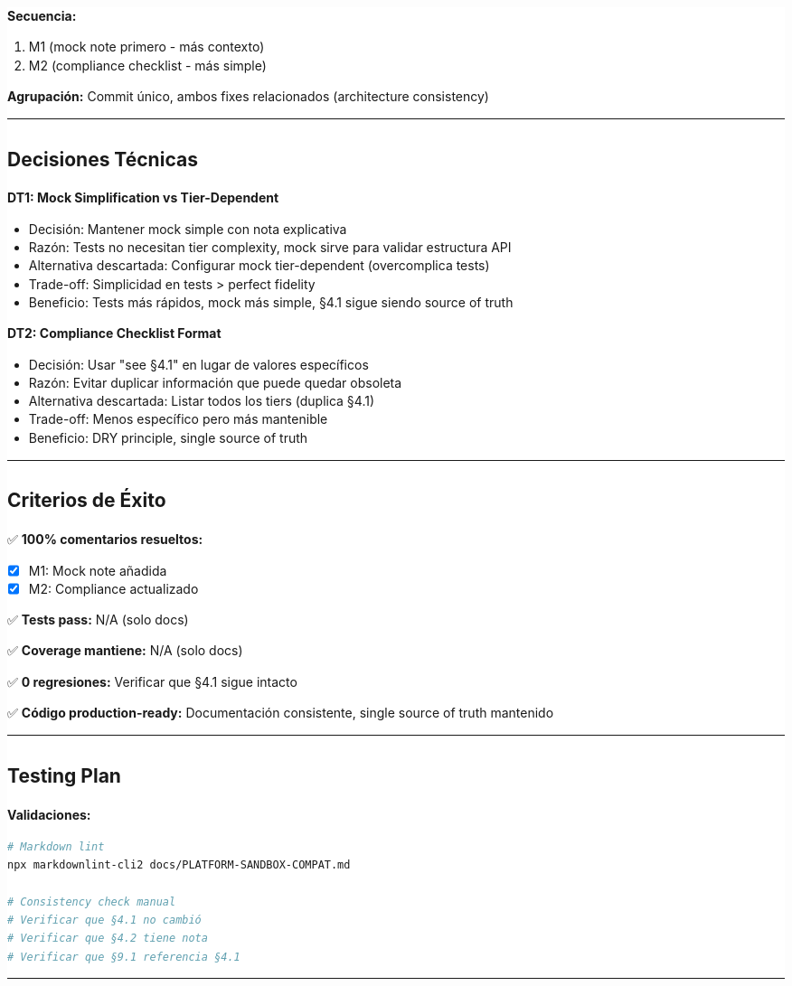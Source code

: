 **Secuencia:**
1. M1 (mock note primero - más contexto)
2. M2 (compliance checklist - más simple)

**Agrupación:** Commit único, ambos fixes relacionados (architecture consistency)

---

## Decisiones Técnicas

**DT1: Mock Simplification vs Tier-Dependent**
- Decisión: Mantener mock simple con nota explicativa
- Razón: Tests no necesitan tier complexity, mock sirve para validar estructura API
- Alternativa descartada: Configurar mock tier-dependent (overcomplica tests)
- Trade-off: Simplicidad en tests > perfect fidelity
- Beneficio: Tests más rápidos, mock más simple, §4.1 sigue siendo source of truth

**DT2: Compliance Checklist Format**
- Decisión: Usar "see §4.1" en lugar de valores específicos
- Razón: Evitar duplicar información que puede quedar obsoleta
- Alternativa descartada: Listar todos los tiers (duplica §4.1)
- Trade-off: Menos específico pero más mantenible
- Beneficio: DRY principle, single source of truth

---

## Criterios de Éxito

✅ **100% comentarios resueltos:**
- [x] M1: Mock note añadida
- [x] M2: Compliance actualizado

✅ **Tests pass:** N/A (solo docs)

✅ **Coverage mantiene:** N/A (solo docs)

✅ **0 regresiones:** Verificar que §4.1 sigue intacto

✅ **Código production-ready:** Documentación consistente, single source of truth mantenido

---

## Testing Plan

**Validaciones:**
```bash
# Markdown lint
npx markdownlint-cli2 docs/PLATFORM-SANDBOX-COMPAT.md

# Consistency check manual
# Verificar que §4.1 no cambió
# Verificar que §4.2 tiene nota
# Verificar que §9.1 referencia §4.1
```

---